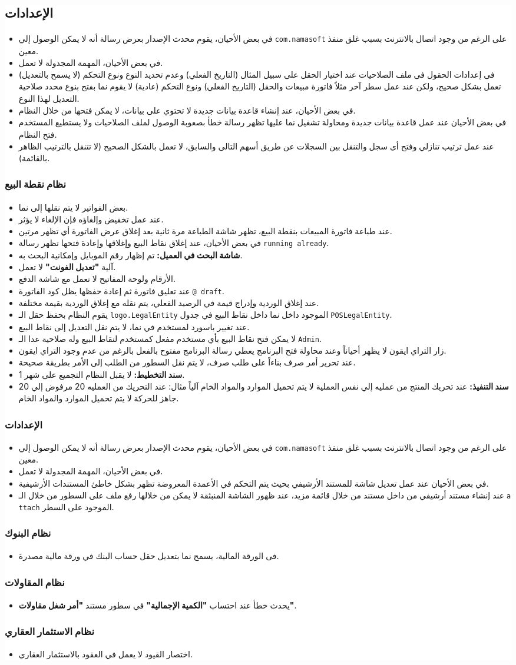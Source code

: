 ## الإعدادات

- في بعض الأحيان، يقوم محدث الإصدار بعرض رسالة أنه لا يمكن الوصول إلي `com.namasoft` على الرغم من وجود اتصال بالانترنت بسبب غلق منفذ معين.
- في بعض الأحيان، المهمة المجدولة لا تعمل.
- فى إعدادات الحقول فى ملف الصلاحيات عند اختيار الحقل على سبيل المثال (التاريخ الفعلي) وعدم تحديد النوع ونوع التحكم (لا يسمح بالتعديل) تعمل بشكل صحيح، ولكن عند عمل سطر آخر مثلاً فاتورة مبيعات والحقل (التاريخ الفعلي) ونوع التحكم (عادية) لا يقوم نما بفتح بنوع محدد صلاحية التعديل لهذا النوع.
- في بعض الأحيان، عند إنشاء قاعدة بيانات جديدة لا تحتوي على بيانات، لا يمكن فتحها من خلال النظام.
- في بعض الأحيان عند عمل قاعدة بيانات جديدة ومحاولة تشغيل نما عليها تظهر رسالة خطأ بصعوبة الوصول لملف الصلاحيات ولا يستطيع المستخدم فتح النظام.
- عند عمل ترتيب تنازلي وفتح أى سجل والتنقل بين السجلات عن طريق أسهم التالى والسابق، لا تعمل بالشكل الصحيح (لا تتنقل بالترتيب الظاهر بالقائمة).

### نظام نقطة البيع
- بعض الفواتير لا يتم نقلها إلى نما.
- عند عمل تخفيض وإلغاؤه فإن الإلغاء لا يؤثر.
- عند طباعة فاتورة المبيعات بنقطة البيع، تظهر شاشة الطباعة مرة ثانية بعد إغلاق عرض الفاتورة أي تظهر مرتين.
- في بعض الأحيان، عند إغلاق نقاط البيع وإغلاقها وإعادة فتحها تظهر رسالة `running already`.
- **شاشة البحث في العميل:** تم إظهار رقم الموبايل وإمكانية البحث به.
- آلية **"تعديل الفونت"** لا تعمل.
- الأرقام ولوحة المفاتيح لا تعمل مع شاشة الدفع.
- عند تعليق فاتورة ثم إعادة حفظها يظل كود الفاتورة `@ draft`.
- عند إغلاق الوردية وإدراج قيمة في الرصيد الفعلي، يتم نقله مع إغلاق الوردية بقيمة مختلفة.
- يقوم النظام بحفظ حقل الـ `logo.LegalEntity` الموجود داخل نما داخل نقاط البيع في جدول `POSLegalEntity`.
- عند تغيير باسورد لمستخدم في نما، لا يتم نقل التعديل إلى نقاط البيع.
- لا يمكن فتح نقاط البيع بأي مستخدم مفعل كمستخدم لنقاط البيع وله صلاحية عدا الـ `Admin`.
- زار التراي ايقون لا يظهر أحياناً وعند محاولة فتح البرنامج يعطي رسالة البرنامج مفتوح بالفعل بالرغم من عدم وجود التراي ايقون.
- عند تحرير أمر صرف بناءاً على طلب صرف، لا يتم نقل السطور من الطلب إلى الأمر بطريقة صحيحة.
- **سند التخطيط:** لا يقبل النظام التجميع على شهر 1.
- **سند التنفيذ:** عند تحريك المنتج من عمليه إلي نفس العملية لا يتم تحميل الموارد والمواد الخام آلياً مثال: عند التحريك من العمليه 20 مرفوض إلي 20 جاهز للحركة لا يتم تحميل الموارد والمواد الخام.

### الإعدادات
- في بعض الأحيان، يقوم محدث الإصدار بعرض رسالة أنه لا يمكن الوصول إلي `com.namasoft` على الرغم من وجود اتصال بالانترنت بسبب غلق منفذ معين.
- في بعض الأحيان، المهمة المجدولة لا تعمل.
- في بعض الأحيان عند عمل تعديل شاشة للمستند الأرشيفي بحيث يتم التحكم في الأعمدة المعروضة تظهر بشكل خاطئ المستندات الأرشيفية.
- عند إنشاء مستند أرشيفي من داخل مستند من خلال قائمة مزيد، عند ظهور الشاشة المنبثقة لا يمكن من خلالها رفع ملف على السطور من خلال الـ `attach` الموجود على السطر.

### نظام البنوك
- فى الورقة المالية، يسمح نما بتعديل حقل حساب البنك في ورقة مالية مصدرة.

### نظام المقاولات
- يحدث خطأ عند احتساب **"الكمية الإجمالية"** في سطور مستند **"أمر شغل مقاولات"**.

### نظام الاستثمار العقاري
- اختصار القيود لا يعمل في العقود بالاستثمار العقاري.

</rtl>